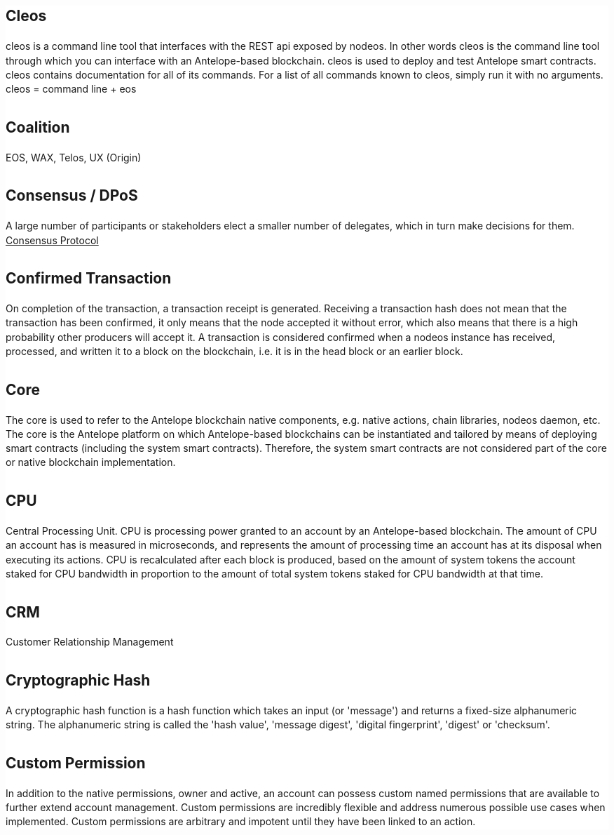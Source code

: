 ## Cleos
cleos is a command line tool that interfaces with the REST api exposed by nodeos. In other words cleos is the command line tool through which you can interface with an Antelope-based blockchain. cleos is used to deploy and test Antelope smart contracts. cleos contains documentation for all of its commands. For a list of all commands known to cleos, simply run it with no arguments. cleos = command line + eos

## Coalition
EOS, WAX, Telos, UX (Origin)

## Consensus / DPoS
A large number of participants or stakeholders elect a smaller number of delegates, which in turn make decisions for them. [Consensus Protocol](https://github.com/eosnetworkfoundation/welcome/blob/main/docs/04_protocol/01_consensus-protocol.md)

## Confirmed Transaction
On completion of the transaction, a transaction receipt is generated. Receiving a transaction hash does not mean that the transaction has been confirmed, it only means that the node accepted it without error, which also means that there is a high probability other producers will accept it. A transaction is considered confirmed when a nodeos instance has received, processed, and written it to a block on the blockchain, i.e. it is in the head block or an earlier block.

## Core
The core is used to refer to the Antelope blockchain native components, e.g. native actions, chain libraries, nodeos daemon, etc. The core is the Antelope platform on which Antelope-based blockchains can be instantiated and tailored by means of deploying smart contracts (including the system smart contracts). Therefore, the system smart contracts are not considered part of the core or native blockchain implementation.

## CPU
Central Processing Unit. CPU is processing power granted to an account by an Antelope-based blockchain. The amount of CPU an account has is measured in microseconds, and represents the amount of processing time an account has at its disposal when executing its actions. CPU is recalculated after each block is produced, based on the amount of system tokens the account staked for CPU bandwidth in proportion to the amount of total system tokens staked for CPU bandwidth at that time.

## CRM
Customer Relationship Management

## Cryptographic Hash
A cryptographic hash function is a hash function which takes an input (or 'message') and returns a fixed-size alphanumeric string. The alphanumeric string is called the 'hash value', 'message digest', 'digital fingerprint', 'digest' or 'checksum'.

## Custom Permission
In addition to the native permissions, owner and active, an account can possess custom named permissions that are available to further extend account management. Custom permissions are incredibly flexible and address numerous possible use cases when implemented. Custom permissions are arbitrary and impotent until they have been linked to an action.
